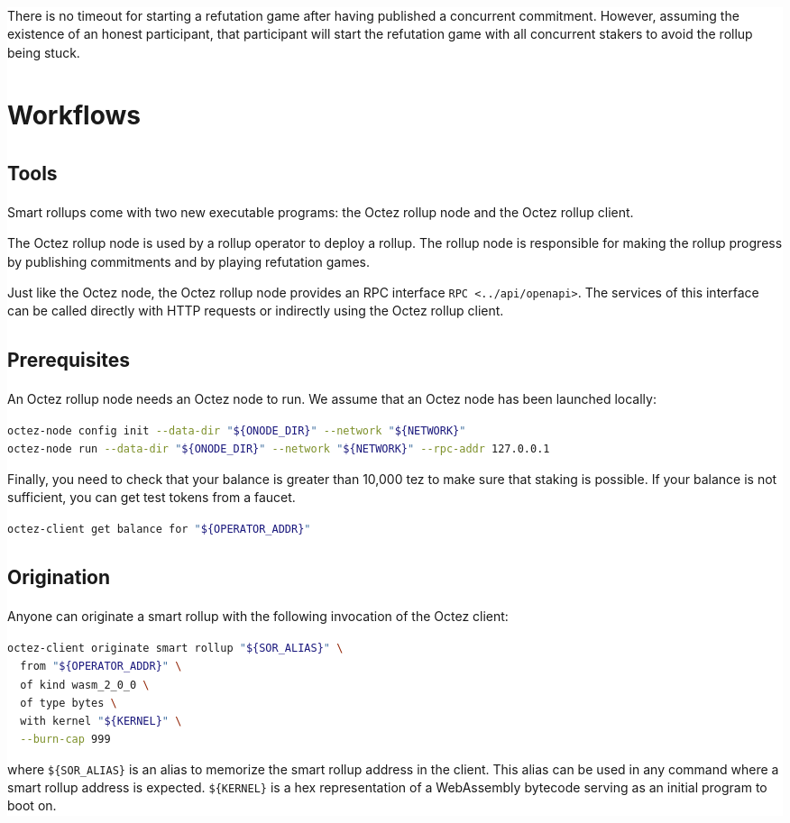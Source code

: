 There is no timeout for starting a refutation game after having
published a concurrent commitment. However, assuming the existence of an
honest participant, that participant will start the refutation game with
all concurrent stakers to avoid the rollup being stuck.

# Workflows

## Tools

Smart rollups come with two new executable programs: the Octez rollup
node and the Octez rollup client.

The Octez rollup node is used by a rollup operator to deploy a rollup.
The rollup node is responsible for making the rollup progress by
publishing commitments and by playing refutation games.

Just like the Octez node, the Octez rollup node provides an RPC
interface `RPC <../api/openapi>`. The
services of this interface can be called directly with HTTP requests or
indirectly using the Octez rollup client.

## Prerequisites

An Octez rollup node needs an Octez node to run. We assume that an Octez node has been launched locally:

``` sh
octez-node config init --data-dir "${ONODE_DIR}" --network "${NETWORK}"
octez-node run --data-dir "${ONODE_DIR}" --network "${NETWORK}" --rpc-addr 127.0.0.1
```

Finally, you need to check that your balance is greater than 10,000 tez
to make sure that staking is possible. If your balance is not
sufficient, you can get test tokens from a faucet.

``` sh
octez-client get balance for "${OPERATOR_ADDR}"
```

## Origination

Anyone can originate a smart rollup with the following invocation of the Octez client:

``` sh
octez-client originate smart rollup "${SOR_ALIAS}" \
  from "${OPERATOR_ADDR}" \
  of kind wasm_2_0_0 \
  of type bytes \
  with kernel "${KERNEL}" \
  --burn-cap 999
```

where `${SOR_ALIAS}` is an alias to memorize the smart rollup address in the client. This alias can be used in any command where a smart rollup address is expected. `${KERNEL}` is a hex representation of a WebAssembly bytecode serving as an initial program to boot on. 
